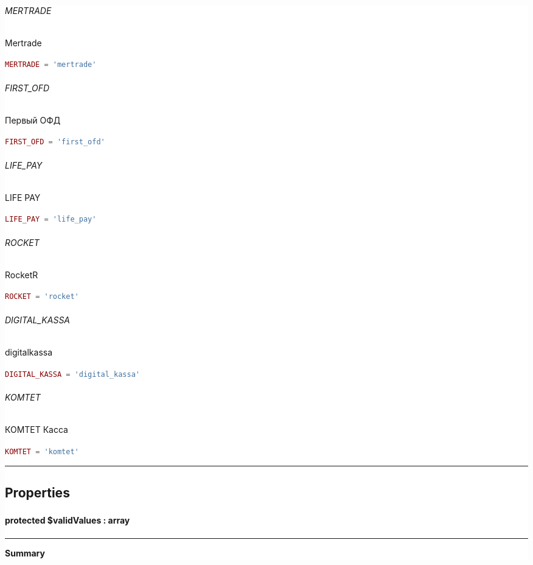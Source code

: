 
<a name="constant_MERTRADE" class="anchor"></a>
###### MERTRADE
Mertrade

```php
MERTRADE = 'mertrade'
```


<a name="constant_FIRST_OFD" class="anchor"></a>
###### FIRST_OFD
Первый ОФД

```php
FIRST_OFD = 'first_ofd'
```


<a name="constant_LIFE_PAY" class="anchor"></a>
###### LIFE_PAY
LIFE PAY

```php
LIFE_PAY = 'life_pay'
```


<a name="constant_ROCKET" class="anchor"></a>
###### ROCKET
RocketR

```php
ROCKET = 'rocket'
```


<a name="constant_DIGITAL_KASSA" class="anchor"></a>
###### DIGITAL_KASSA
digitalkassa

```php
DIGITAL_KASSA = 'digital_kassa'
```


<a name="constant_KOMTET" class="anchor"></a>
###### KOMTET
КОМТЕТ Касса

```php
KOMTET = 'komtet'
```



---
## Properties
<a name="property_validValues"></a>
#### protected $validValues : array
---
**Summary**
